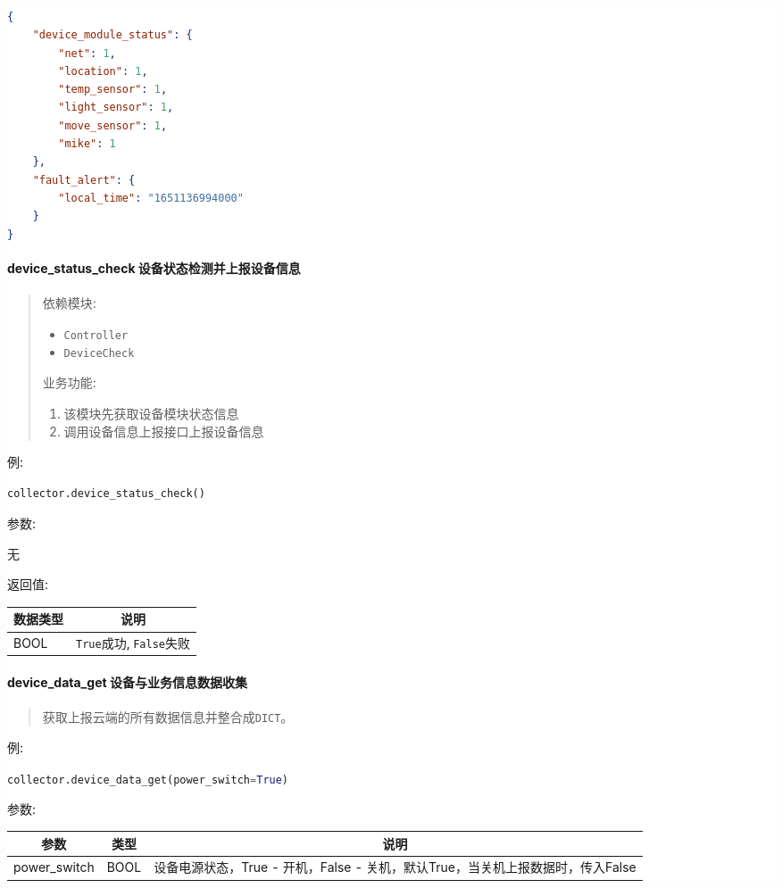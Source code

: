 ```json
{
    "device_module_status": {
        "net": 1,
        "location": 1,
        "temp_sensor": 1,
        "light_sensor": 1,
        "move_sensor": 1,
        "mike": 1
    },
    "fault_alert": {
        "local_time": "1651136994000"
    }
}
```
#### device_status_check 设备状态检测并上报设备信息

> 依赖模块:
> 
> - `Controller`
> - `DeviceCheck`
>
> 业务功能:
> 
> 1. 该模块先获取设备模块状态信息
> 2. 调用设备信息上报接口上报设备信息

例:

```python
collector.device_status_check()
```

参数:

无

返回值:

|数据类型|说明|
|:---|---|
|BOOL|`True`成功, `False`失败|

#### device_data_get 设备与业务信息数据收集

> 获取上报云端的所有数据信息并整合成`DICT`。

例:

```python
collector.device_data_get(power_switch=True)
```

参数:

| 参数 | 类型 | 说明 |
|---|---|---|
| power_switch | BOOL | 设备电源状态，True - 开机，False - 关机，默认True，当关机上报数据时，传入False |
